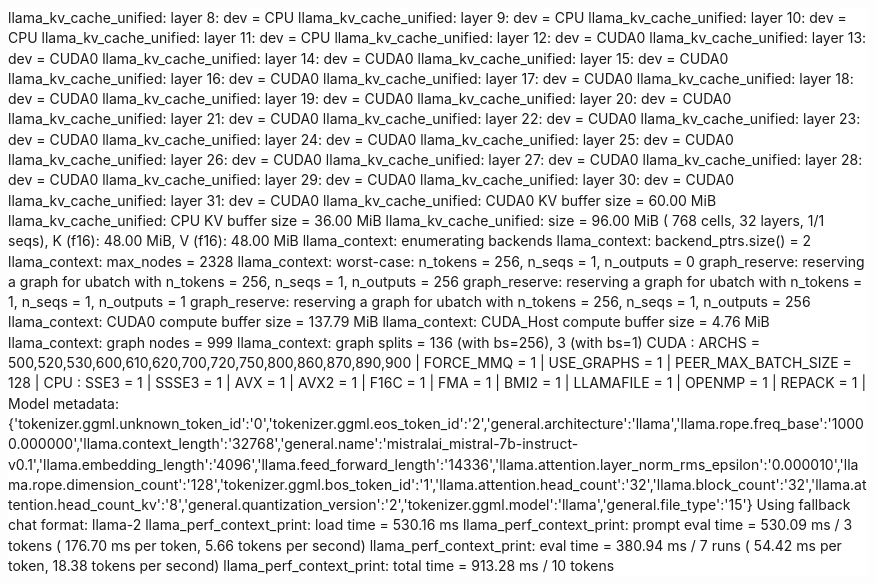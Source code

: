 llama_kv_cache_unified: layer 8: dev = CPU
llama_kv_cache_unified: layer 9: dev = CPU
llama_kv_cache_unified: layer 10: dev = CPU
llama_kv_cache_unified: layer 11: dev = CPU
llama_kv_cache_unified: layer 12: dev = CUDA0
llama_kv_cache_unified: layer 13: dev = CUDA0
llama_kv_cache_unified: layer 14: dev = CUDA0
llama_kv_cache_unified: layer 15: dev = CUDA0
llama_kv_cache_unified: layer 16: dev = CUDA0
llama_kv_cache_unified: layer 17: dev = CUDA0
llama_kv_cache_unified: layer 18: dev = CUDA0
llama_kv_cache_unified: layer 19: dev = CUDA0
llama_kv_cache_unified: layer 20: dev = CUDA0
llama_kv_cache_unified: layer 21: dev = CUDA0
llama_kv_cache_unified: layer 22: dev = CUDA0
llama_kv_cache_unified: layer 23: dev = CUDA0
llama_kv_cache_unified: layer 24: dev = CUDA0
llama_kv_cache_unified: layer 25: dev = CUDA0
llama_kv_cache_unified: layer 26: dev = CUDA0
llama_kv_cache_unified: layer 27: dev = CUDA0
llama_kv_cache_unified: layer 28: dev = CUDA0
llama_kv_cache_unified: layer 29: dev = CUDA0
llama_kv_cache_unified: layer 30: dev = CUDA0
llama_kv_cache_unified: layer 31: dev = CUDA0
llama_kv_cache_unified: CUDA0 KV buffer size = 60.00 MiB
llama_kv_cache_unified: CPU KV buffer size = 36.00 MiB
llama_kv_cache_unified: size = 96.00 MiB ( 768 cells, 32 layers, 1/1 seqs), K (f16): 48.00 MiB, V (f16): 48.00 MiB
llama_context: enumerating backends
llama_context: backend_ptrs.size() = 2
llama_context: max_nodes = 2328
llama_context: worst-case: n_tokens = 256, n_seqs = 1, n_outputs = 0
graph_reserve: reserving a graph for ubatch with n_tokens = 256, n_seqs = 1, n_outputs = 256
graph_reserve: reserving a graph for ubatch with n_tokens = 1, n_seqs = 1, n_outputs = 1
graph_reserve: reserving a graph for ubatch with n_tokens = 256, n_seqs = 1, n_outputs = 256
llama_context: CUDA0 compute buffer size = 137.79 MiB
llama_context: CUDA_Host compute buffer size = 4.76 MiB
llama_context: graph nodes = 999
llama_context: graph splits = 136 (with bs=256), 3 (with bs=1)
CUDA : ARCHS = 500,520,530,600,610,620,700,720,750,800,860,870,890,900 | FORCE_MMQ = 1 | USE_GRAPHS = 1 | PEER_MAX_BATCH_SIZE = 128 | CPU : SSE3 = 1 | SSSE3 = 1 | AVX = 1 | AVX2 = 1 | F16C = 1 | FMA = 1 | BMI2 = 1 | LLAMAFILE = 1 | OPENMP = 1 | REPACK = 1 |
Model metadata: {'tokenizer.ggml.unknown_token_id':'0','tokenizer.ggml.eos_token_id':'2','general.architecture':'llama','llama.rope.freq_base':'10000.000000','llama.context_length':'32768','general.name':'mistralai_mistral-7b-instruct-v0.1','llama.embedding_length':'4096','llama.feed_forward_length':'14336','llama.attention.layer_norm_rms_epsilon':'0.000010','llama.rope.dimension_count':'128','tokenizer.ggml.bos_token_id':'1','llama.attention.head_count':'32','llama.block_count':'32','llama.attention.head_count_kv':'8','general.quantization_version':'2','tokenizer.ggml.model':'llama','general.file_type':'15'}
Using fallback chat format: llama-2
llama_perf_context_print: load time = 530.16 ms
llama_perf_context_print: prompt eval time = 530.09 ms / 3 tokens ( 176.70 ms per token, 5.66 tokens per second)
llama_perf_context_print: eval time = 380.94 ms / 7 runs ( 54.42 ms per token, 18.38 tokens per second)
llama_perf_context_print: total time = 913.28 ms / 10 tokens
